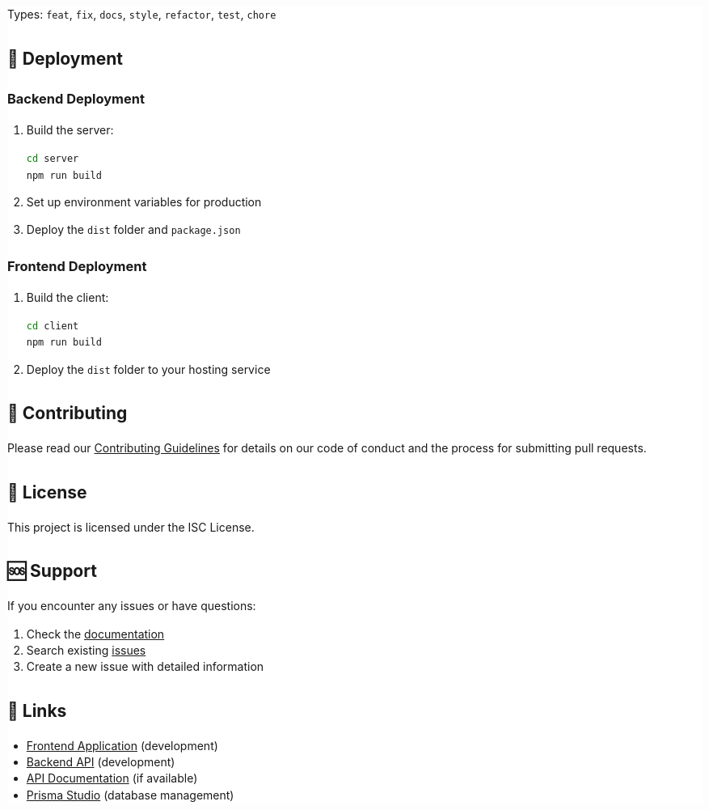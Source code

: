 Types: `feat`, `fix`, `docs`, `style`, `refactor`, `test`, `chore`

## 🚀 Deployment

### Backend Deployment

1. Build the server:

   ```bash
   cd server
   npm run build
   ```

2. Set up environment variables for production
3. Deploy the `dist` folder and `package.json`

### Frontend Deployment

1. Build the client:

   ```bash
   cd client
   npm run build
   ```

2. Deploy the `dist` folder to your hosting service

## 🤝 Contributing

Please read our [Contributing Guidelines](CONTRIBUTING.md) for details on our code of conduct and the process for submitting pull requests.

## 📄 License

This project is licensed under the ISC License.

## 🆘 Support

If you encounter any issues or have questions:

1. Check the [documentation](CONTRIBUTING.md)
2. Search existing [issues](../../issues)
3. Create a new issue with detailed information

## 🔗 Links

- [Frontend Application](http://localhost:5173) (development)
- [Backend API](http://localhost:3000) (development)
- [API Documentation](http://localhost:3000/api-docs) (if available)
- [Prisma Studio](http://localhost:5555) (database management)
